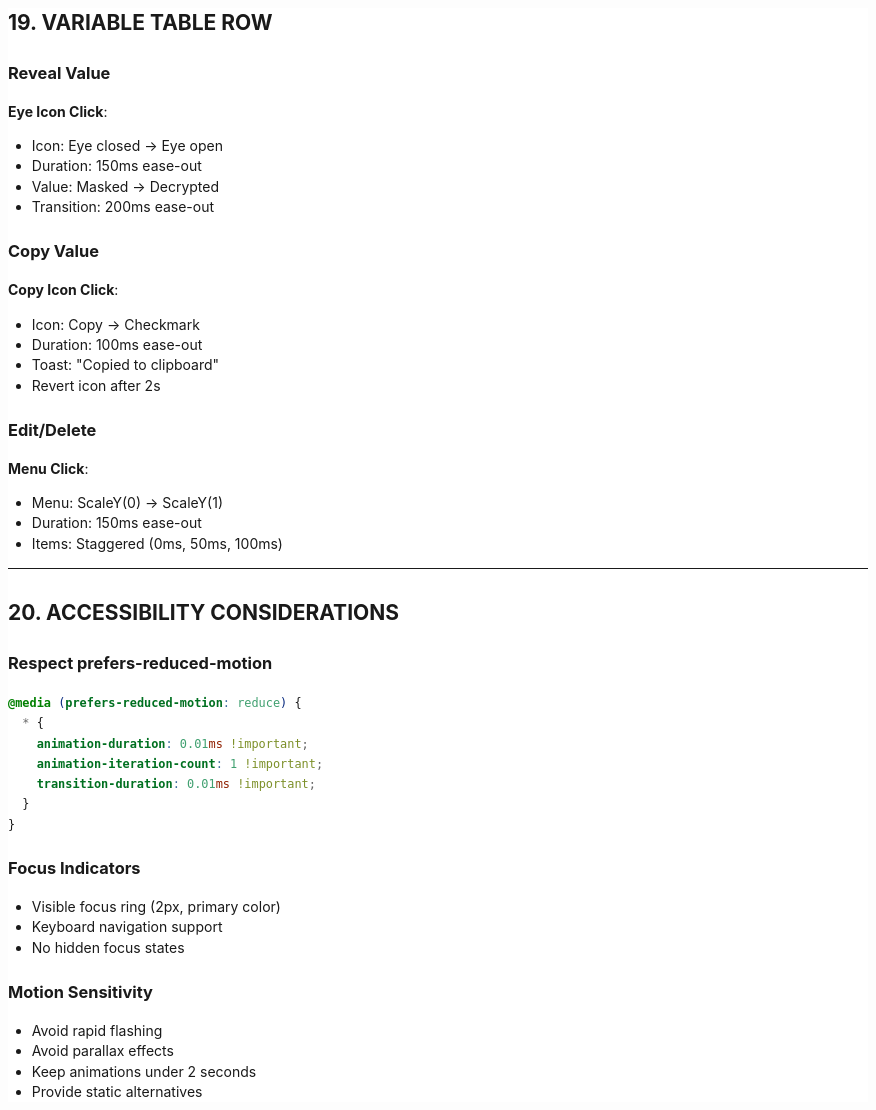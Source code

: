 
## 19. VARIABLE TABLE ROW

### Reveal Value

**Eye Icon Click**:
- Icon: Eye closed → Eye open
- Duration: 150ms ease-out
- Value: Masked → Decrypted
- Transition: 200ms ease-out

### Copy Value

**Copy Icon Click**:
- Icon: Copy → Checkmark
- Duration: 100ms ease-out
- Toast: "Copied to clipboard"
- Revert icon after 2s

### Edit/Delete

**Menu Click**:
- Menu: ScaleY(0) → ScaleY(1)
- Duration: 150ms ease-out
- Items: Staggered (0ms, 50ms, 100ms)

---

## 20. ACCESSIBILITY CONSIDERATIONS

### Respect prefers-reduced-motion

```css
@media (prefers-reduced-motion: reduce) {
  * {
    animation-duration: 0.01ms !important;
    animation-iteration-count: 1 !important;
    transition-duration: 0.01ms !important;
  }
}
```

### Focus Indicators

- Visible focus ring (2px, primary color)
- Keyboard navigation support
- No hidden focus states

### Motion Sensitivity

- Avoid rapid flashing
- Avoid parallax effects
- Keep animations under 2 seconds
- Provide static alternatives

